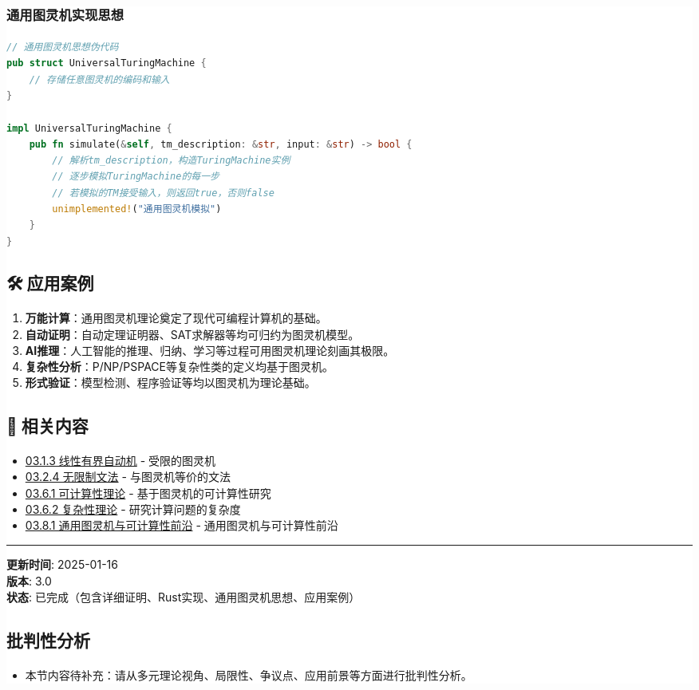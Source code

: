 ### 通用图灵机实现思想

```rust
// 通用图灵机思想伪代码
pub struct UniversalTuringMachine {
    // 存储任意图灵机的编码和输入
}

impl UniversalTuringMachine {
    pub fn simulate(&self, tm_description: &str, input: &str) -> bool {
        // 解析tm_description，构造TuringMachine实例
        // 逐步模拟TuringMachine的每一步
        // 若模拟的TM接受输入，则返回true，否则false
        unimplemented!("通用图灵机模拟")
    }
}
```

## 🛠️ 应用案例

1. **万能计算**：通用图灵机理论奠定了现代可编程计算机的基础。
2. **自动证明**：自动定理证明器、SAT求解器等均可归约为图灵机模型。
3. **AI推理**：人工智能的推理、归纳、学习等过程可用图灵机理论刻画其极限。
4. **复杂性分析**：P/NP/PSPACE等复杂性类的定义均基于图灵机。
5. **形式验证**：模型检测、程序验证等均以图灵机为理论基础。

## 🔗 相关内容

- [03.1.3 线性有界自动机](03.1.3_Linear_Bounded_Automata.md) - 受限的图灵机
- [03.2.4 无限制文法](../03.2_Formal_Grammars/03.2.4_Unrestricted_Grammar.md) - 与图灵机等价的文法
- [03.6.1 可计算性理论](../03.6_Computation_Theory/03.6.1_Computability_Theory.md) - 基于图灵机的可计算性研究
- [03.6.2 复杂性理论](../03.6_Computation_Theory/03.6.2_Complexity_Theory.md) - 研究计算问题的复杂度
- [03.8.1 通用图灵机与可计算性前沿](../03.8_Language_Frontiers/03.8.1_Universal_Turing_Machine.md) - 通用图灵机与可计算性前沿

---

**更新时间**: 2025-01-16  
**版本**: 3.0  
**状态**: 已完成（包含详细证明、Rust实现、通用图灵机思想、应用案例）


## 批判性分析

- 本节内容待补充：请从多元理论视角、局限性、争议点、应用前景等方面进行批判性分析。
